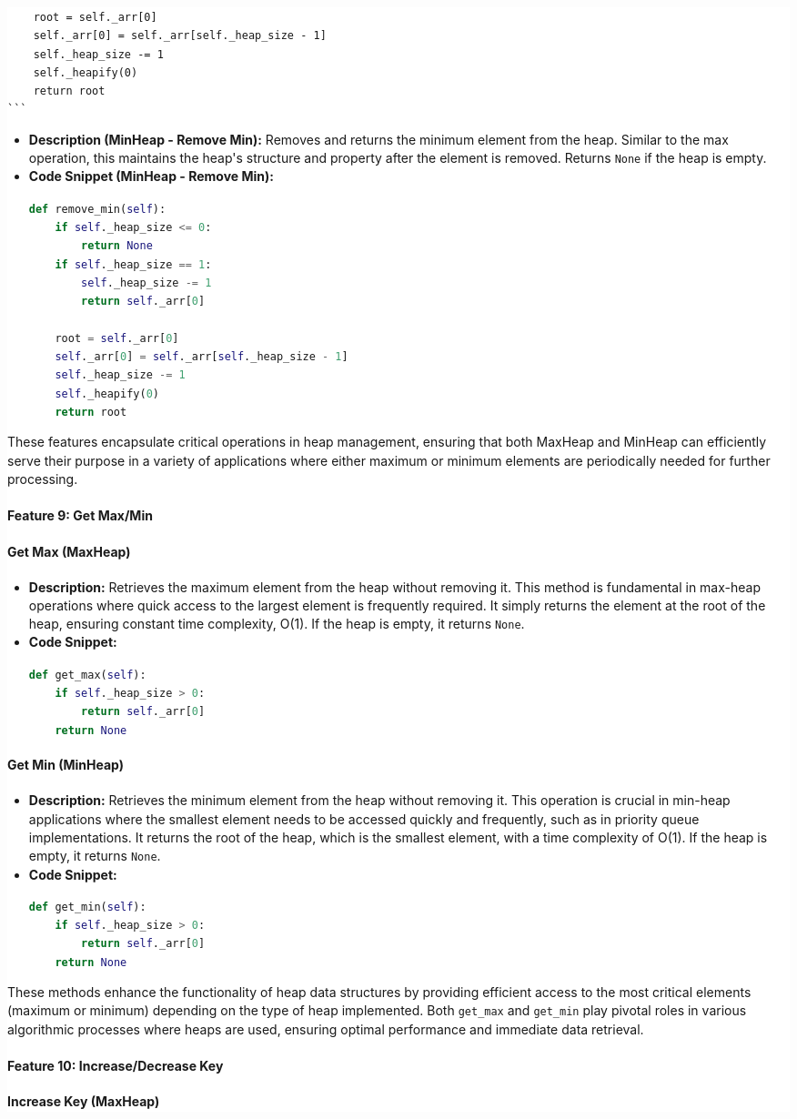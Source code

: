         root = self._arr[0]
        self._arr[0] = self._arr[self._heap_size - 1]
        self._heap_size -= 1
        self._heapify(0)
        return root
    ```

- **Description (MinHeap - Remove Min):** Removes and returns the minimum element from the heap. Similar to the max operation, this maintains the heap's structure and property after the element is removed. Returns `None` if the heap is empty.
- **Code Snippet (MinHeap - Remove Min):**
    ```python
    def remove_min(self):
        if self._heap_size <= 0:
            return None
        if self._heap_size == 1:
            self._heap_size -= 1
            return self._arr[0]

        root = self._arr[0]
        self._arr[0] = self._arr[self._heap_size - 1]
        self._heap_size -= 1
        self._heapify(0)
        return root
    ```

These features encapsulate critical operations in heap management, ensuring that both MaxHeap and MinHeap can efficiently serve their purpose in a variety of applications where either maximum or minimum elements are periodically needed for further processing.
#### Feature 9: Get Max/Min 
#### Get Max (MaxHeap)
- **Description:** Retrieves the maximum element from the heap without removing it. This method is fundamental in max-heap operations where quick access to the largest element is frequently required. It simply returns the element at the root of the heap, ensuring constant time complexity, O(1). If the heap is empty, it returns `None`.
- **Code Snippet:**
    ```python
    def get_max(self):
        if self._heap_size > 0:
            return self._arr[0]
        return None
    ```

#### Get Min (MinHeap)
- **Description:** Retrieves the minimum element from the heap without removing it. This operation is crucial in min-heap applications where the smallest element needs to be accessed quickly and frequently, such as in priority queue implementations. It returns the root of the heap, which is the smallest element, with a time complexity of O(1). If the heap is empty, it returns `None`.
- **Code Snippet:**
    ```python
    def get_min(self):
        if self._heap_size > 0:
            return self._arr[0]
        return None
    ```
These methods enhance the functionality of heap data structures by providing efficient access to the most critical elements (maximum or minimum) depending on the type of heap implemented. Both `get_max` and `get_min` play pivotal roles in various algorithmic processes where heaps are used, ensuring optimal performance and immediate data retrieval.
#### Feature 10: Increase/Decrease Key
#### Increase Key (MaxHeap)